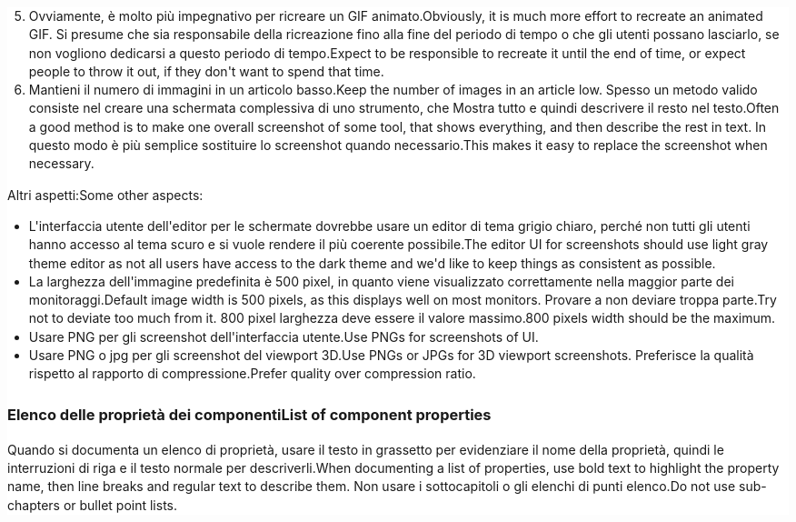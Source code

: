 5. <span data-ttu-id="c3baa-227">Ovviamente, è molto più impegnativo per ricreare un GIF animato.</span><span class="sxs-lookup"><span data-stu-id="c3baa-227">Obviously, it is much more effort to recreate an animated GIF.</span></span> <span data-ttu-id="c3baa-228">Si presume che sia responsabile della ricreazione fino alla fine del periodo di tempo o che gli utenti possano lasciarlo, se non vogliono dedicarsi a questo periodo di tempo.</span><span class="sxs-lookup"><span data-stu-id="c3baa-228">Expect to be responsible to recreate it until the end of time, or expect people to throw it out, if they don't want to spend that time.</span></span>
6. <span data-ttu-id="c3baa-229">Mantieni il numero di immagini in un articolo basso.</span><span class="sxs-lookup"><span data-stu-id="c3baa-229">Keep the number of images in an article low.</span></span> <span data-ttu-id="c3baa-230">Spesso un metodo valido consiste nel creare una schermata complessiva di uno strumento, che Mostra tutto e quindi descrivere il resto nel testo.</span><span class="sxs-lookup"><span data-stu-id="c3baa-230">Often a good method is to make one overall screenshot of some tool, that shows everything, and then describe the rest in text.</span></span> <span data-ttu-id="c3baa-231">In questo modo è più semplice sostituire lo screenshot quando necessario.</span><span class="sxs-lookup"><span data-stu-id="c3baa-231">This makes it easy to replace the screenshot when necessary.</span></span>

<span data-ttu-id="c3baa-232">Altri aspetti:</span><span class="sxs-lookup"><span data-stu-id="c3baa-232">Some other aspects:</span></span>

- <span data-ttu-id="c3baa-233">L'interfaccia utente dell'editor per le schermate dovrebbe usare un editor di tema grigio chiaro, perché non tutti gli utenti hanno accesso al tema scuro e si vuole rendere il più coerente possibile.</span><span class="sxs-lookup"><span data-stu-id="c3baa-233">The editor UI for screenshots should use light gray theme editor as not all users have access to the dark theme and we'd like to keep things as consistent as possible.</span></span>
- <span data-ttu-id="c3baa-234">La larghezza dell'immagine predefinita è 500 pixel, in quanto viene visualizzato correttamente nella maggior parte dei monitoraggi.</span><span class="sxs-lookup"><span data-stu-id="c3baa-234">Default image width is 500 pixels, as this displays well on most monitors.</span></span> <span data-ttu-id="c3baa-235">Provare a non deviare troppa parte.</span><span class="sxs-lookup"><span data-stu-id="c3baa-235">Try not to deviate too much from it.</span></span> <span data-ttu-id="c3baa-236">800 pixel larghezza deve essere il valore massimo.</span><span class="sxs-lookup"><span data-stu-id="c3baa-236">800 pixels width should be the maximum.</span></span>
- <span data-ttu-id="c3baa-237">Usare PNG per gli screenshot dell'interfaccia utente.</span><span class="sxs-lookup"><span data-stu-id="c3baa-237">Use PNGs for screenshots of UI.</span></span>
- <span data-ttu-id="c3baa-238">Usare PNG o jpg per gli screenshot del viewport 3D.</span><span class="sxs-lookup"><span data-stu-id="c3baa-238">Use PNGs or JPGs for 3D viewport screenshots.</span></span> <span data-ttu-id="c3baa-239">Preferisce la qualità rispetto al rapporto di compressione.</span><span class="sxs-lookup"><span data-stu-id="c3baa-239">Prefer quality over compression ratio.</span></span>

### <a name="list-of-component-properties"></a><span data-ttu-id="c3baa-240">Elenco delle proprietà dei componenti</span><span class="sxs-lookup"><span data-stu-id="c3baa-240">List of component properties</span></span>

<span data-ttu-id="c3baa-241">Quando si documenta un elenco di proprietà, usare il testo in grassetto per evidenziare il nome della proprietà, quindi le interruzioni di riga e il testo normale per descriverli.</span><span class="sxs-lookup"><span data-stu-id="c3baa-241">When documenting a list of properties, use bold text to highlight the property name, then line breaks and regular text to describe them.</span></span> <span data-ttu-id="c3baa-242">Non usare i sottocapitoli o gli elenchi di punti elenco.</span><span class="sxs-lookup"><span data-stu-id="c3baa-242">Do not use sub-chapters or bullet point lists.</span></span>

